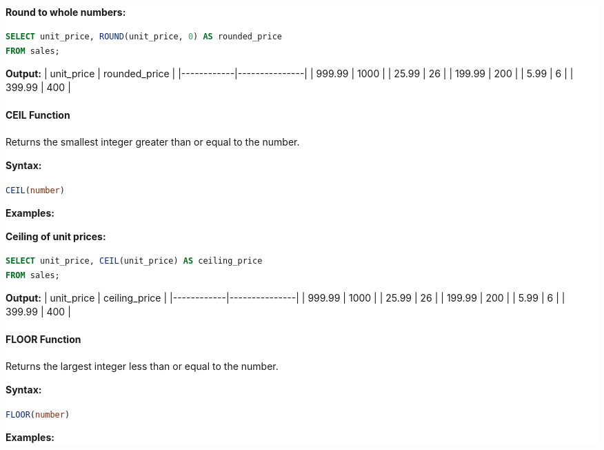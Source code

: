 **Round to whole numbers:**
```sql
SELECT unit_price, ROUND(unit_price, 0) AS rounded_price
FROM sales;
```

**Output:**
| unit_price | rounded_price |
|------------|---------------|
| 999.99 | 1000 |
| 25.99 | 26 |
| 199.99 | 200 |
| 5.99 | 6 |
| 399.99 | 400 |

#### CEIL Function
Returns the smallest integer greater than or equal to the number.

**Syntax:**
```sql
CEIL(number)
```

**Examples:**

**Ceiling of unit prices:**
```sql
SELECT unit_price, CEIL(unit_price) AS ceiling_price
FROM sales;
```

**Output:**
| unit_price | ceiling_price |
|------------|---------------|
| 999.99 | 1000 |
| 25.99 | 26 |
| 199.99 | 200 |
| 5.99 | 6 |
| 399.99 | 400 |

#### FLOOR Function
Returns the largest integer less than or equal to the number.

**Syntax:**
```sql
FLOOR(number)
```

**Examples:**
